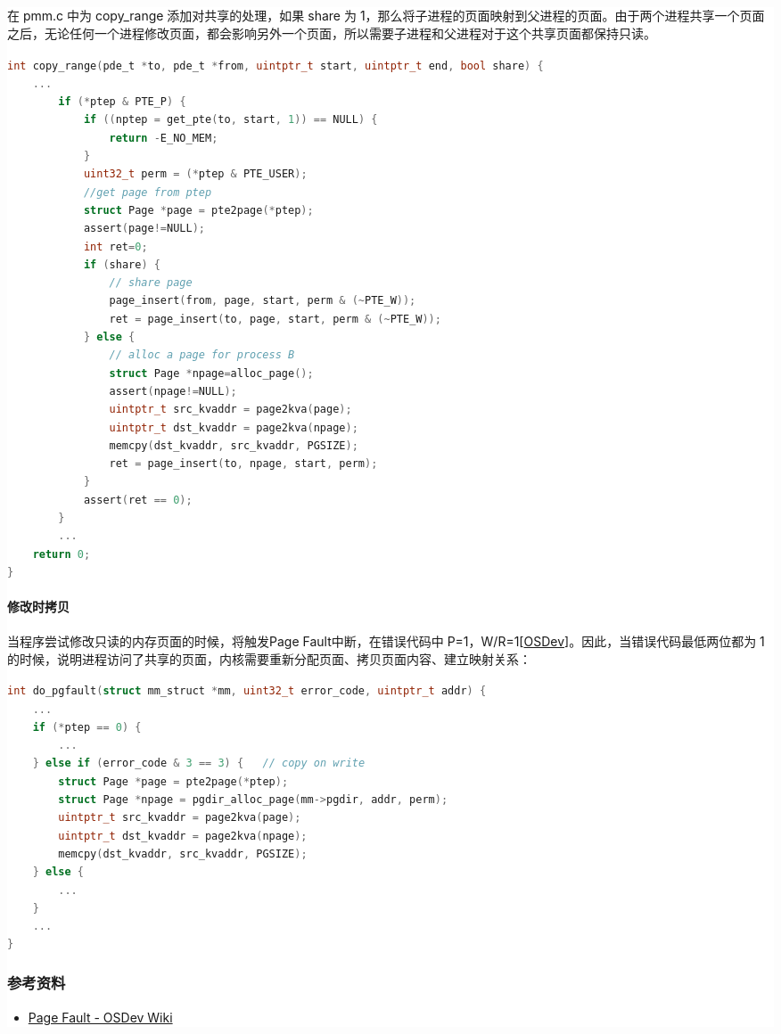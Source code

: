在 pmm.c 中为 copy_range 添加对共享的处理，如果 share 为 1，那么将子进程的页面映射到父进程的页面。由于两个进程共享一个页面之后，无论任何一个进程修改页面，都会影响另外一个页面，所以需要子进程和父进程对于这个共享页面都保持只读。

```c
int copy_range(pde_t *to, pde_t *from, uintptr_t start, uintptr_t end, bool share) {
	...
        if (*ptep & PTE_P) {
            if ((nptep = get_pte(to, start, 1)) == NULL) {
                return -E_NO_MEM;
            }
            uint32_t perm = (*ptep & PTE_USER);
            //get page from ptep
            struct Page *page = pte2page(*ptep);
            assert(page!=NULL);
            int ret=0;
            if (share) {	
              	// share page
                page_insert(from, page, start, perm & (~PTE_W));
                ret = page_insert(to, page, start, perm & (~PTE_W));
            } else {
                // alloc a page for process B
                struct Page *npage=alloc_page();
                assert(npage!=NULL);
                uintptr_t src_kvaddr = page2kva(page);
                uintptr_t dst_kvaddr = page2kva(npage);
                memcpy(dst_kvaddr, src_kvaddr, PGSIZE);
                ret = page_insert(to, npage, start, perm);
            }
            assert(ret == 0);
        }
		...
    return 0;
}
```

#### 修改时拷贝

当程序尝试修改只读的内存页面的时候，将触发Page Fault中断，在错误代码中 P=1，W/R=1[[OSDev](http://wiki.osdev.org/Page_Fault)]。因此，当错误代码最低两位都为 1 的时候，说明进程访问了共享的页面，内核需要重新分配页面、拷贝页面内容、建立映射关系：

```c
int do_pgfault(struct mm_struct *mm, uint32_t error_code, uintptr_t addr) {
	...
    if (*ptep == 0) {
        ...
    } else if (error_code & 3 == 3) {	// copy on write
        struct Page *page = pte2page(*ptep);
        struct Page *npage = pgdir_alloc_page(mm->pgdir, addr, perm);
        uintptr_t src_kvaddr = page2kva(page);
        uintptr_t dst_kvaddr = page2kva(npage);
        memcpy(dst_kvaddr, src_kvaddr, PGSIZE);
    } else {
		...
   	}
	...
}
```

### 参考资料

- [Page Fault - OSDev Wiki](http://wiki.osdev.org/Page_Fault)